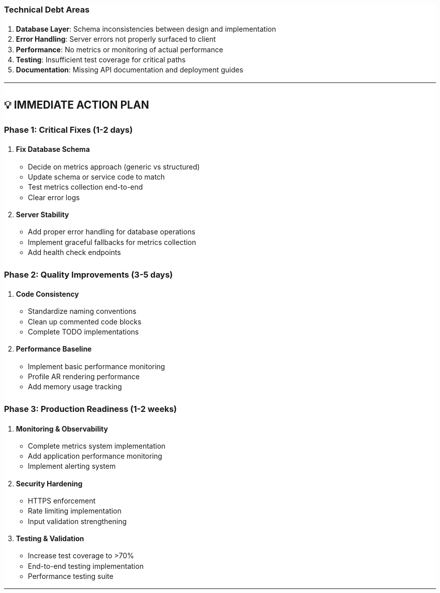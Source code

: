 ### **Technical Debt Areas**
1. **Database Layer**: Schema inconsistencies between design and implementation
2. **Error Handling**: Server errors not properly surfaced to client
3. **Performance**: No metrics or monitoring of actual performance
4. **Testing**: Insufficient test coverage for critical paths
5. **Documentation**: Missing API documentation and deployment guides

---

## 💡 IMMEDIATE ACTION PLAN

### **Phase 1: Critical Fixes (1-2 days)**
1. **Fix Database Schema**
   - Decide on metrics approach (generic vs structured)
   - Update schema or service code to match
   - Test metrics collection end-to-end
   - Clear error logs

2. **Server Stability**
   - Add proper error handling for database operations
   - Implement graceful fallbacks for metrics collection
   - Add health check endpoints

### **Phase 2: Quality Improvements (3-5 days)**
1. **Code Consistency**
   - Standardize naming conventions
   - Clean up commented code blocks
   - Complete TODO implementations

2. **Performance Baseline**
   - Implement basic performance monitoring
   - Profile AR rendering performance
   - Add memory usage tracking

### **Phase 3: Production Readiness (1-2 weeks)**
1. **Monitoring & Observability**
   - Complete metrics system implementation
   - Add application performance monitoring
   - Implement alerting system

2. **Security Hardening**
   - HTTPS enforcement
   - Rate limiting implementation
   - Input validation strengthening

3. **Testing & Validation**
   - Increase test coverage to >70%
   - End-to-end testing implementation
   - Performance testing suite

---
